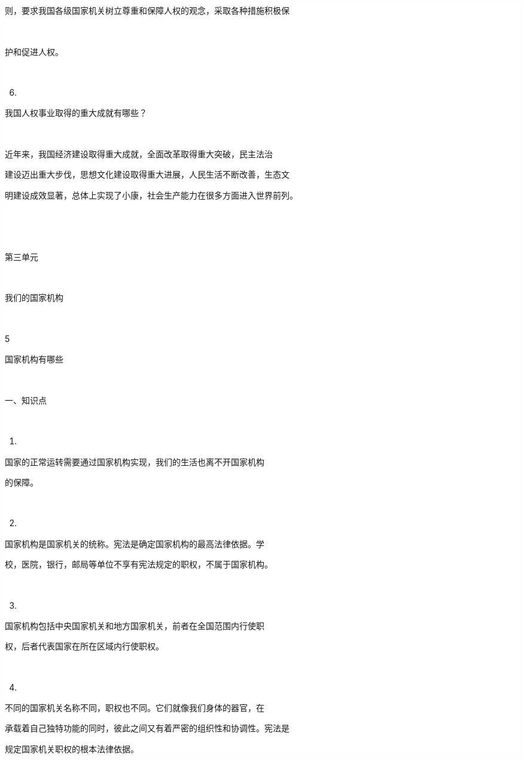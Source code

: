 则，要求我国各级国家机关树立尊重和保障人权的观念，采取各种措施积极保

 

护和促进人权。

 

6.

我国人权事业取得的重大成就有哪些？

 

近年来，我国经济建设取得重大成就，全面改革取得重大突破，民主法治

建设迈出重大步伐，思想文化建设取得重大进展，人民生活不断改善，生态文

明建设成效显著，总体上实现了小康，社会生产能力在很多方面进入世界前列。

 

 

第三单元

 

我们的国家机构

 

5 

国家机构有哪些

 

一、知识点

 

1.

国家的正常运转需要通过国家机构实现，我们的生活也离不开国家机构

的保障。

 

2.

国家机构是国家机关的统称。宪法是确定国家机构的最高法律依据。学

校，医院，银行，邮局等单位不享有宪法规定的职权，不属于国家机构。

 

3.

国家机构包括中央国家机关和地方国家机关，前者在全国范围内行使职

权，后者代表国家在所在区域内行使职权。

 

4.

不同的国家机关名称不同，职权也不同。它们就像我们身体的器官，在

承载着自己独特功能的同时，彼此之间又有着严密的组织性和协调性。宪法是

规定国家机关职权的根本法律依据。
